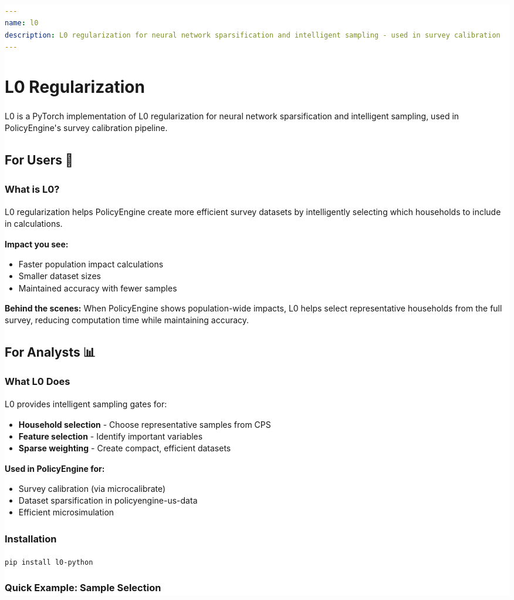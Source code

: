 ```yaml
---
name: l0
description: L0 regularization for neural network sparsification and intelligent sampling - used in survey calibration
---
```


# L0 Regularization

L0 is a PyTorch implementation of L0 regularization for neural network sparsification and intelligent sampling, used in PolicyEngine's survey calibration pipeline.

## For Users 👥

### What is L0?

L0 regularization helps PolicyEngine create more efficient survey datasets by intelligently selecting which households to include in calculations.

**Impact you see:**
- Faster population impact calculations
- Smaller dataset sizes
- Maintained accuracy with fewer samples

**Behind the scenes:**
When PolicyEngine shows population-wide impacts, L0 helps select representative households from the full survey, reducing computation time while maintaining accuracy.

## For Analysts 📊

### What L0 Does

L0 provides intelligent sampling gates for:
- **Household selection** - Choose representative samples from CPS
- **Feature selection** - Identify important variables
- **Sparse weighting** - Create compact, efficient datasets

**Used in PolicyEngine for:**
- Survey calibration (via microcalibrate)
- Dataset sparsification in policyengine-us-data
- Efficient microsimulation

### Installation

```bash
pip install l0-python
```

### Quick Example: Sample Selection
